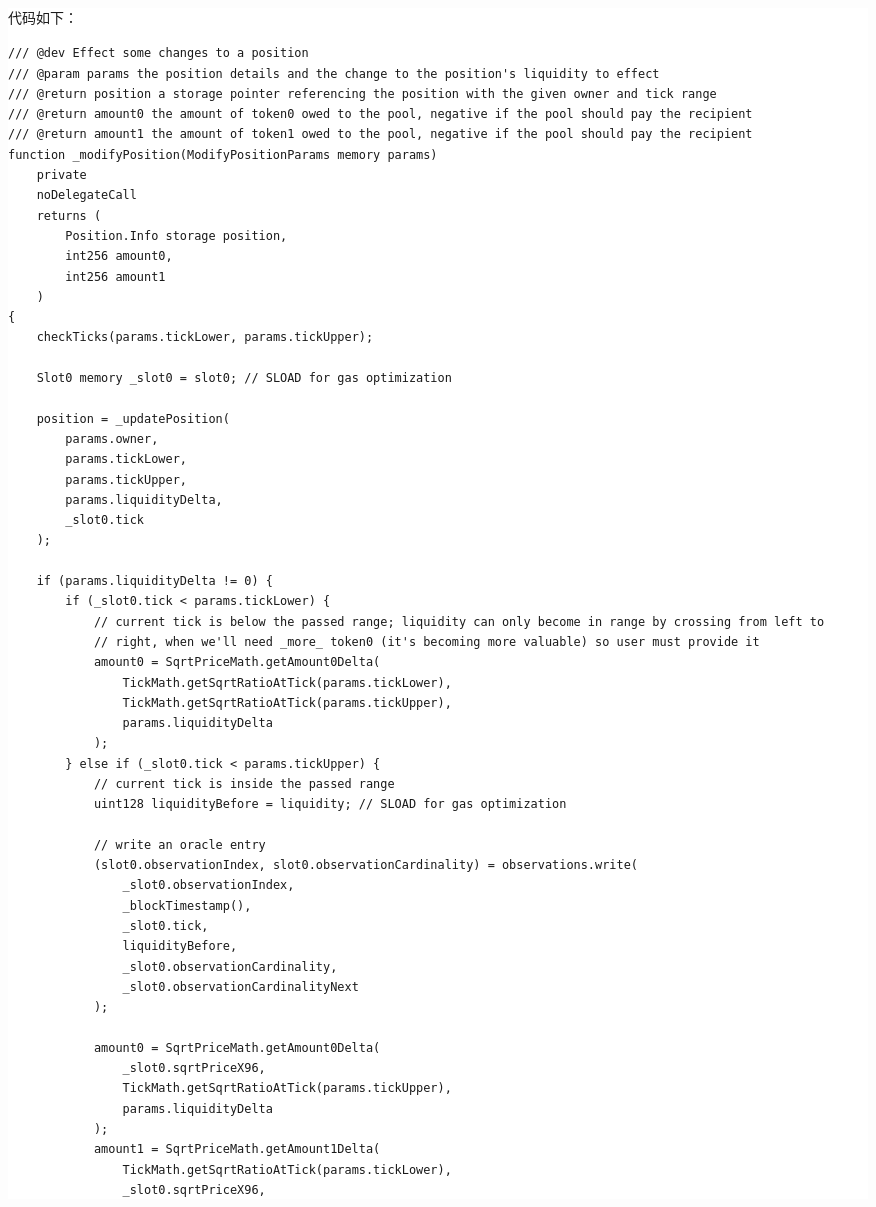 代码如下：

```solidity
/// @dev Effect some changes to a position
/// @param params the position details and the change to the position's liquidity to effect
/// @return position a storage pointer referencing the position with the given owner and tick range
/// @return amount0 the amount of token0 owed to the pool, negative if the pool should pay the recipient
/// @return amount1 the amount of token1 owed to the pool, negative if the pool should pay the recipient
function _modifyPosition(ModifyPositionParams memory params)
    private
    noDelegateCall
    returns (
        Position.Info storage position,
        int256 amount0,
        int256 amount1
    )
{
    checkTicks(params.tickLower, params.tickUpper);

    Slot0 memory _slot0 = slot0; // SLOAD for gas optimization

    position = _updatePosition(
        params.owner,
        params.tickLower,
        params.tickUpper,
        params.liquidityDelta,
        _slot0.tick
    );

    if (params.liquidityDelta != 0) {
        if (_slot0.tick < params.tickLower) {
            // current tick is below the passed range; liquidity can only become in range by crossing from left to
            // right, when we'll need _more_ token0 (it's becoming more valuable) so user must provide it
            amount0 = SqrtPriceMath.getAmount0Delta(
                TickMath.getSqrtRatioAtTick(params.tickLower),
                TickMath.getSqrtRatioAtTick(params.tickUpper),
                params.liquidityDelta
            );
        } else if (_slot0.tick < params.tickUpper) {
            // current tick is inside the passed range
            uint128 liquidityBefore = liquidity; // SLOAD for gas optimization

            // write an oracle entry
            (slot0.observationIndex, slot0.observationCardinality) = observations.write(
                _slot0.observationIndex,
                _blockTimestamp(),
                _slot0.tick,
                liquidityBefore,
                _slot0.observationCardinality,
                _slot0.observationCardinalityNext
            );

            amount0 = SqrtPriceMath.getAmount0Delta(
                _slot0.sqrtPriceX96,
                TickMath.getSqrtRatioAtTick(params.tickUpper),
                params.liquidityDelta
            );
            amount1 = SqrtPriceMath.getAmount1Delta(
                TickMath.getSqrtRatioAtTick(params.tickLower),
                _slot0.sqrtPriceX96,
```